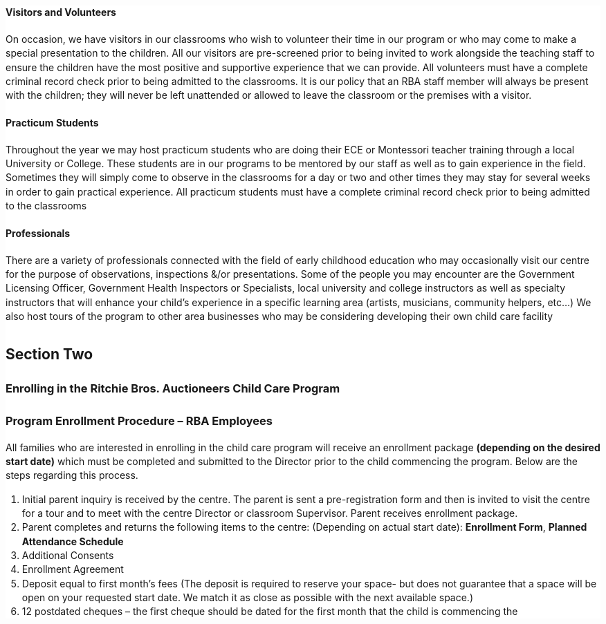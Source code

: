 #### Visitors and Volunteers

On occasion, we have visitors in our classrooms who wish to volunteer their time in our program or who may come to make a
special presentation to the children. All our visitors are pre-screened prior to being invited to work alongside the teaching staff to
ensure the children have the most positive and supportive experience that we can provide. All volunteers must have a complete
criminal record check prior to being admitted to the classrooms. It is our policy that an RBA staff member will always be present
with the children; they will never be left unattended or allowed to leave the classroom or the premises with a visitor.

#### Practicum Students

Throughout the year we may host practicum students who are doing their ECE or Montessori teacher training through a local
University or College. These students are in our programs to be mentored by our staff as well as to gain experience in the
field. Sometimes they will simply come to observe in the classrooms for a day or two and other times they may stay for several
weeks in order to gain practical experience. All practicum students must have a complete criminal record check prior to being
admitted to the classrooms

#### Professionals

There are a variety of professionals connected with the field of early childhood education who may occasionally visit our centre
for the purpose of observations, inspections &/or presentations. Some of the people you may encounter are the Government
Licensing Officer, Government Health Inspectors or Specialists, local university and college instructors as well as specialty
instructors that will enhance your child’s experience in a specific learning area (artists, musicians, community helpers, etc…) We
also host tours of the program to other area businesses who may be considering developing their own child care facility

## Section Two

### Enrolling in the Ritchie Bros. Auctioneers Child Care Program

### Program Enrollment Procedure – RBA Employees

All families who are interested in enrolling in the child care program will receive an enrollment package **(depending on the
desired start date)** which must be completed and submitted to the Director prior to the child commencing the program. Below
are the steps regarding this process.

1. Initial parent inquiry is received by the centre. The parent is sent a pre-registration form and then is invited to visit the
   centre for a tour and to meet with the centre Director or classroom Supervisor. Parent receives enrollment package.
2. Parent completes and returns the following items to the centre: (Depending on actual start date): **Enrollment Form**, **Planned Attendance Schedule**
3. Additional Consents
4. Enrollment Agreement
5. Deposit equal to first month’s fees (The deposit is required to reserve your space- but does not
   guarantee that a space will be open on your requested start date. We match it as close as possible
   with the next available space.)
6. 12 postdated cheques – the first cheque should be dated for the first month that the child is commencing the